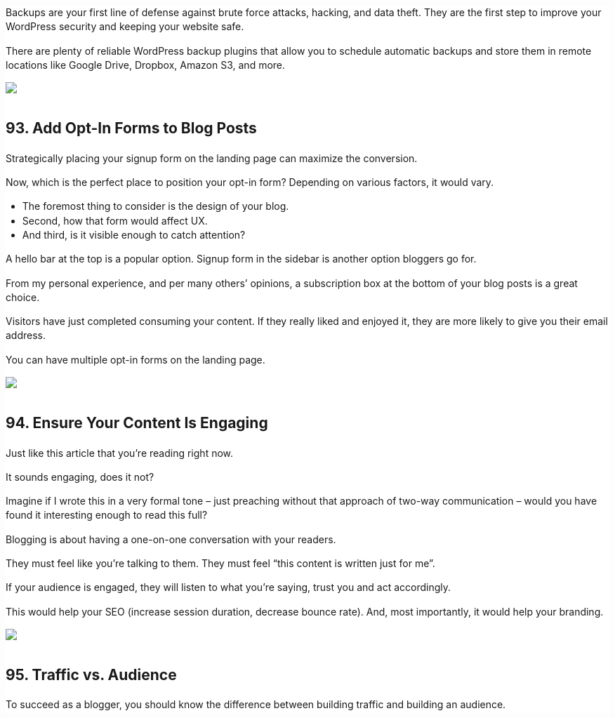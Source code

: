 Backups are your first line of defense against brute force attacks, hacking, and data theft. They are the first step to improve your WordPress security and keeping your website safe.

There are plenty of reliable WordPress backup plugins that allow you to schedule automatic backups and store them in remote locations like Google Drive, Dropbox, Amazon S3, and more.

![](https://mk0bloggingguidylrvx.kinstacdn.com/wp-content/uploads/2021/03/cloud-backup-saving-isometric.png)

## 93\. **Add Opt-In Forms to Blog Posts**  

Strategically placing your signup form on the landing page can maximize the conversion.

Now, which is the perfect place to position your opt-in form? Depending on various factors, it would vary.

-   The foremost thing to consider is the design of your blog.
-   Second, how that form would affect UX.
-   And third, is it visible enough to catch attention?

A hello bar at the top is a popular option. Signup form in the sidebar is another option bloggers go for.

From my personal experience, and per many others’ opinions, a subscription box at the bottom of your blog posts is a great choice.

Visitors have just completed consuming your content. If they really liked and enjoyed it, they are more likely to give you their email address.

You can have multiple opt-in forms on the landing page.

![](https://mk0bloggingguidylrvx.kinstacdn.com/wp-content/uploads/2021/03/aset7-converted.png)

## 94\. **Ensure Your Content Is Engaging**  

Just like this article that you’re reading right now.

It sounds engaging, does it not?

Imagine if I wrote this in a very formal tone – just preaching without that approach of two-way communication – would you have found it interesting enough to read this full?

Blogging is about having a one-on-one conversation with your readers.

They must feel like you’re talking to them. They must feel “this content is written just for me”.

If your audience is engaged, they will listen to what you’re saying, trust you and act accordingly.

This would help your SEO (increase session duration, decrease bounce rate). And, most importantly, it would help your branding.

![](https://mk0bloggingguidylrvx.kinstacdn.com/wp-content/uploads/2021/03/1099-converted.png)

## 95\. **Traffic vs. Audience**  

To succeed as a blogger, you should know the difference between building traffic and building an audience. 

